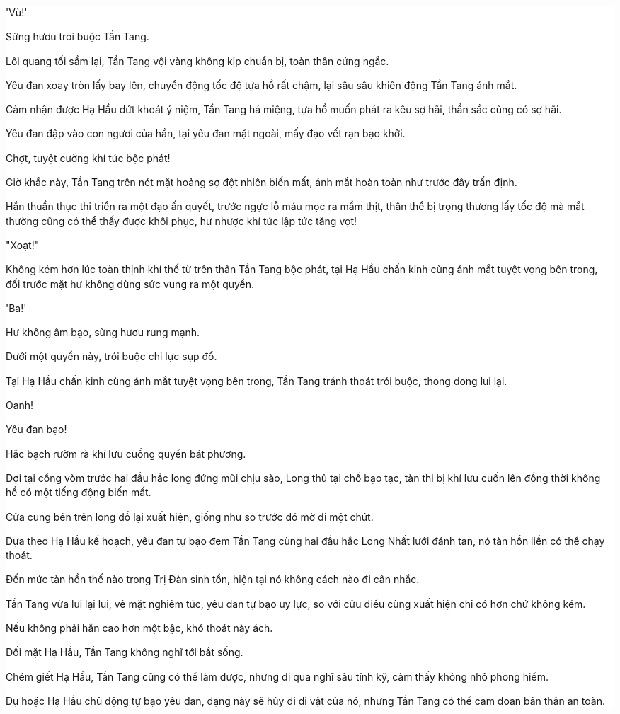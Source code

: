 'Vù!'

Sừng hươu trói buộc Tần Tang.

Lôi quang tối sầm lại, Tần Tang vội vàng không kịp chuẩn bị, toàn thân cứng ngắc.

Yêu đan xoay tròn lấy bay lên, chuyển động tốc độ tựa hồ rất chậm, lại sâu sâu khiên động Tần Tang ánh mắt.

Cảm nhận được Hạ Hầu dứt khoát ý niệm, Tần Tang há miệng, tựa hồ muốn phát ra kêu sợ hãi, thần sắc cũng có sợ hãi.

Yêu đan đập vào con ngươi của hắn, tại yêu đan mặt ngoài, mấy đạo vết rạn bạo khởi.

Chợt, tuyệt cường khí tức bộc phát!

Giờ khắc này, Tần Tang trên nét mặt hoảng sợ đột nhiên biến mất, ánh mắt hoàn toàn như trước đây trấn định.

Hắn thuần thục thi triển ra một đạo ấn quyết, trước ngực lỗ máu mọc ra mầm thịt, thân thể bị trọng thương lấy tốc độ mà mắt thường cũng có thể thấy được khôi phục, hư nhược khí tức lập tức tăng vọt!

"Xoạt!"

Không kém hơn lúc toàn thịnh khí thế từ trên thân Tần Tang bộc phát, tại Hạ Hầu chấn kinh cùng ánh mắt tuyệt vọng bên trong, đối trước mặt hư không dùng sức vung ra một quyền.

'Ba!'

Hư không âm bạo, sừng hươu rung mạnh.

Dưới một quyền này, trói buộc chi lực sụp đổ.

Tại Hạ Hầu chấn kinh cùng ánh mắt tuyệt vọng bên trong, Tần Tang tránh thoát trói buộc, thong dong lui lại.

Oanh!

Yêu đan bạo!

Hắc bạch rườm rà khí lưu cuồng quyển bát phương.

Đợi tại cổng vòm trước hai đầu hắc long đứng mũi chịu sào, Long thủ tại chỗ bạo tạc, tàn thi bị khí lưu cuốn lên đồng thời không hề có một tiếng động biến mất.

Cửa cung bên trên long đồ lại xuất hiện, giống như so trước đó mờ đi một chút.

Dựa theo Hạ Hầu kế hoạch, yêu đan tự bạo đem Tần Tang cùng hai đầu hắc Long Nhất lưới đánh tan, nó tàn hồn liền có thể chạy thoát.

Đến mức tàn hồn thế nào trong Trị Đàn sinh tồn, hiện tại nó không cách nào đi cân nhắc.

Tần Tang vừa lui lại lui, vẻ mặt nghiêm túc, yêu đan tự bạo uy lực, so với cửu điểu cùng xuất hiện chỉ có hơn chứ không kém.

Nếu không phải hắn cao hơn một bậc, khó thoát này ách.

Đối mặt Hạ Hầu, Tần Tang không nghĩ tới bắt sống.

Chém giết Hạ Hầu, Tần Tang cũng có thể làm được, nhưng đi qua nghĩ sâu tính kỹ, cảm thấy không nhỏ phong hiểm.

Dụ hoặc Hạ Hầu chủ động tự bạo yêu đan, dạng này sẽ hủy đi di vật của nó, nhưng Tần Tang có thể cam đoan bản thân an toàn.
